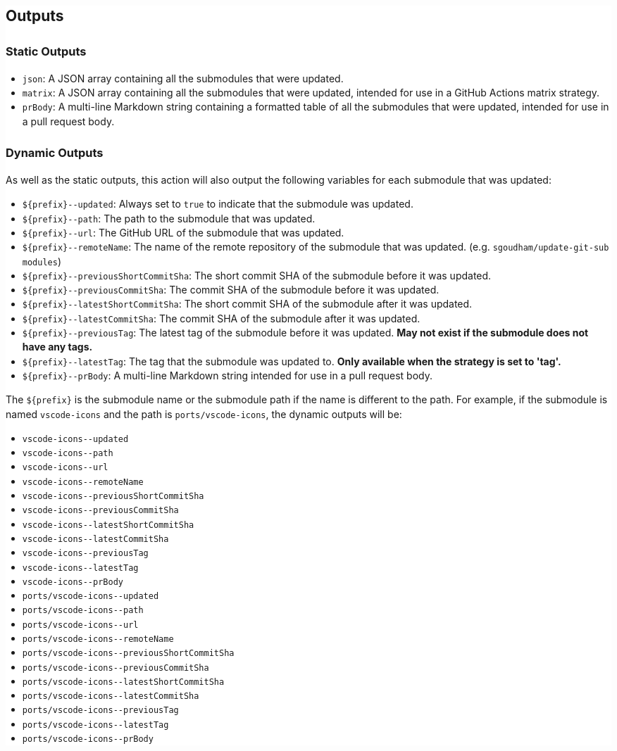 ## Outputs

### Static Outputs

- `json`: A JSON array containing all the submodules that were updated.
- `matrix`: A JSON array containing all the submodules that were updated,
  intended for use in a GitHub Actions matrix strategy.
- `prBody`: A multi-line Markdown string containing a formatted table of all the submodules
  that were updated, intended for use in a pull request body.

### Dynamic Outputs

As well as the static outputs, this action will also output the following
variables for each submodule that was updated:

- `${prefix}--updated`: Always set to `true` to indicate that the submodule was updated.
- `${prefix}--path`: The path to the submodule that was updated.
- `${prefix}--url`: The GitHub URL of the submodule that was updated.
- `${prefix}--remoteName`: The name of the remote repository of the submodule
  that was updated. (e.g. `sgoudham/update-git-submodules`)
- `${prefix}--previousShortCommitSha`: The short commit SHA of the submodule
  before it was updated.
- `${prefix}--previousCommitSha`: The commit SHA of the submodule before it
  was updated.
- `${prefix}--latestShortCommitSha`: The short commit SHA of the submodule
  after it was updated.
- `${prefix}--latestCommitSha`: The commit SHA of the submodule after it was
  updated.
- `${prefix}--previousTag`: The latest tag of the submodule before it was updated. **May not exist if the submodule does not have any tags.**
- `${prefix}--latestTag`: The tag that the submodule was updated to. **Only available when the strategy is set to 'tag'.**
- `${prefix}--prBody`: A multi-line Markdown string intended for use in a pull request body.

The `${prefix}` is the submodule name or the submodule path if the name is
different to the path. For example, if the submodule is named `vscode-icons` and
the path is `ports/vscode-icons`, the dynamic outputs will be:

- `vscode-icons--updated`
- `vscode-icons--path`
- `vscode-icons--url`
- `vscode-icons--remoteName`
- `vscode-icons--previousShortCommitSha`
- `vscode-icons--previousCommitSha`
- `vscode-icons--latestShortCommitSha`
- `vscode-icons--latestCommitSha`
- `vscode-icons--previousTag`
- `vscode-icons--latestTag`
- `vscode-icons--prBody`
- `ports/vscode-icons--updated`
- `ports/vscode-icons--path`
- `ports/vscode-icons--url`
- `ports/vscode-icons--remoteName`
- `ports/vscode-icons--previousShortCommitSha`
- `ports/vscode-icons--previousCommitSha`
- `ports/vscode-icons--latestShortCommitSha`
- `ports/vscode-icons--latestCommitSha`
- `ports/vscode-icons--previousTag`
- `ports/vscode-icons--latestTag`
- `ports/vscode-icons--prBody`
